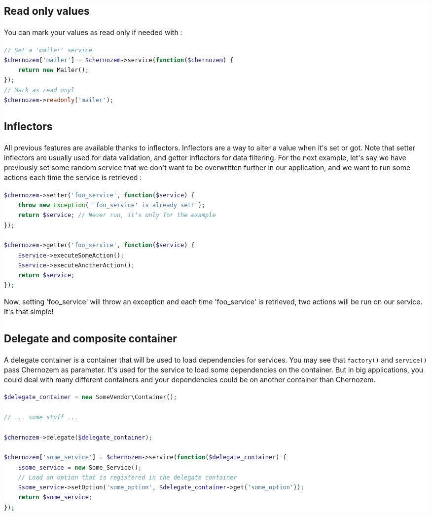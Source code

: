 Read only values
----------------

You can mark your values as read only if needed with :

```php
// Set a 'mailer' service
$chernozem['mailer'] = $chernozem->service(function($chernozem) {
	return new Mailer();
});
// Mark as read onyl
$chernozem->readonly('mailer');
```

Inflectors
----------

All previous features are available thanks to inflectors. Inflectors are a way to alter a value when it's set or got. Note that setter inflectors are usually used for data validation, and getter inflectors for data filtering. For the next example, let's say we have previously set some random service that we don't want to be overwritten further in our application, and we want to run some actions each time the service is retrieved :

```php
$chernozem->setter('foo_service', function($service) {
	throw new Exception("'foo_service' is already set!");
	return $service; // Never run, it's only for the example
});

$chernozem->getter('foo_service', function($service) {
	$service->executeSomeAction();
	$service->executeAnotherAction();
	return $service;
});
```

Now, setting 'foo_service' will throw an exception and each time 'foo_service' is retrieved, two actions will be run on our service. It's that simple!

Delegate and composite container
--------------------------------

A delegate container is a container that will be used to load dependencies for services. You may see that `factory()` and `service()` pass Chernozem as parameter. It's used for the service to load some dependencies on the container. But in big applications, you could deal with many different containers and your dependencies could be on another container than Chernozem.

```php
$delegate_container = new SomeVendor\Container();

// ... some stuff ...

$chernozem->delegate($delegate_container);

$chernozem['some_service'] = $chernozem->service(function($delegate_container) {
	$some_service = new Some_Service();
	// Load an option that is registered in the delegate container
	$some_service->setOption('some_option', $delegate_container->get('some_option'));
	return $some_service;
});
```
